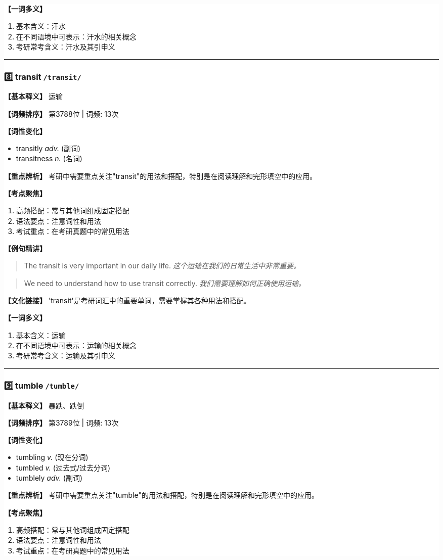 **【一词多义】**
1. 基本含义：汗水
2. 在不同语境中可表示：汗水的相关概念
3. 考研常考含义：汗水及其引申义

---
### 8️⃣ transit `/transit/`

**【基本释义】** 运输

**【词频排序】** 第3788位 | 词频: 13次

**【词性变化】**
- transitly *adv.* (副词)
- transitness *n.* (名词)

**【重点辨析】**
考研中需要重点关注"transit"的用法和搭配，特别是在阅读理解和完形填空中的应用。

**【考点聚焦】**
1. 高频搭配：常与其他词组成固定搭配
2. 语法要点：注意词性和用法
3. 考试重点：在考研真题中的常见用法

**【例句精讲】**
> The transit is very important in our daily life.
> *这个运输在我们的日常生活中非常重要。*

> We need to understand how to use transit correctly.
> *我们需要理解如何正确使用运输。*

**【文化链接】**
'transit'是考研词汇中的重要单词，需要掌握其各种用法和搭配。

**【一词多义】**
1. 基本含义：运输
2. 在不同语境中可表示：运输的相关概念
3. 考研常考含义：运输及其引申义

---
### 9️⃣ tumble `/tumble/`

**【基本释义】** 暴跌、跌倒

**【词频排序】** 第3789位 | 词频: 13次

**【词性变化】**
- tumbling *v.* (现在分词)
- tumbled *v.* (过去式/过去分词)
- tumblely *adv.* (副词)

**【重点辨析】**
考研中需要重点关注"tumble"的用法和搭配，特别是在阅读理解和完形填空中的应用。

**【考点聚焦】**
1. 高频搭配：常与其他词组成固定搭配
2. 语法要点：注意词性和用法
3. 考试重点：在考研真题中的常见用法
